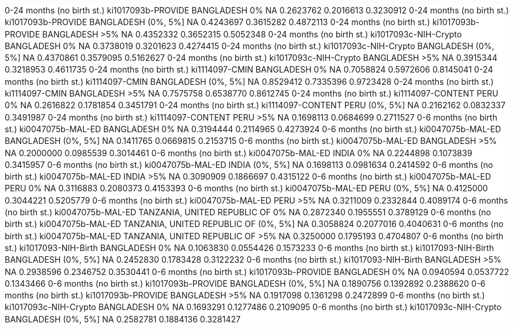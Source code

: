 0-24 months (no birth st.)   ki1017093b-PROVIDE      BANGLADESH                     0%                   NA                0.2623762   0.2016613   0.3230912
0-24 months (no birth st.)   ki1017093b-PROVIDE      BANGLADESH                     (0%, 5%]             NA                0.4243697   0.3615282   0.4872113
0-24 months (no birth st.)   ki1017093b-PROVIDE      BANGLADESH                     >5%                  NA                0.4352332   0.3652315   0.5052348
0-24 months (no birth st.)   ki1017093c-NIH-Crypto   BANGLADESH                     0%                   NA                0.3738019   0.3201623   0.4274415
0-24 months (no birth st.)   ki1017093c-NIH-Crypto   BANGLADESH                     (0%, 5%]             NA                0.4370861   0.3579095   0.5162627
0-24 months (no birth st.)   ki1017093c-NIH-Crypto   BANGLADESH                     >5%                  NA                0.3915344   0.3218953   0.4611735
0-24 months (no birth st.)   ki1114097-CMIN          BANGLADESH                     0%                   NA                0.7058824   0.5972606   0.8145041
0-24 months (no birth st.)   ki1114097-CMIN          BANGLADESH                     (0%, 5%]             NA                0.8529412   0.7335396   0.9723428
0-24 months (no birth st.)   ki1114097-CMIN          BANGLADESH                     >5%                  NA                0.7575758   0.6538770   0.8612745
0-24 months (no birth st.)   ki1114097-CONTENT       PERU                           0%                   NA                0.2616822   0.1781854   0.3451791
0-24 months (no birth st.)   ki1114097-CONTENT       PERU                           (0%, 5%]             NA                0.2162162   0.0832337   0.3491987
0-24 months (no birth st.)   ki1114097-CONTENT       PERU                           >5%                  NA                0.1698113   0.0684699   0.2711527
0-6 months (no birth st.)    ki0047075b-MAL-ED       BANGLADESH                     0%                   NA                0.3194444   0.2114965   0.4273924
0-6 months (no birth st.)    ki0047075b-MAL-ED       BANGLADESH                     (0%, 5%]             NA                0.1411765   0.0669815   0.2153715
0-6 months (no birth st.)    ki0047075b-MAL-ED       BANGLADESH                     >5%                  NA                0.2000000   0.0985539   0.3014461
0-6 months (no birth st.)    ki0047075b-MAL-ED       INDIA                          0%                   NA                0.2244898   0.1073839   0.3415957
0-6 months (no birth st.)    ki0047075b-MAL-ED       INDIA                          (0%, 5%]             NA                0.1698113   0.0981634   0.2414592
0-6 months (no birth st.)    ki0047075b-MAL-ED       INDIA                          >5%                  NA                0.3090909   0.1866697   0.4315122
0-6 months (no birth st.)    ki0047075b-MAL-ED       PERU                           0%                   NA                0.3116883   0.2080373   0.4153393
0-6 months (no birth st.)    ki0047075b-MAL-ED       PERU                           (0%, 5%]             NA                0.4125000   0.3044221   0.5205779
0-6 months (no birth st.)    ki0047075b-MAL-ED       PERU                           >5%                  NA                0.3211009   0.2332844   0.4089174
0-6 months (no birth st.)    ki0047075b-MAL-ED       TANZANIA, UNITED REPUBLIC OF   0%                   NA                0.2872340   0.1955551   0.3789129
0-6 months (no birth st.)    ki0047075b-MAL-ED       TANZANIA, UNITED REPUBLIC OF   (0%, 5%]             NA                0.3058824   0.2077016   0.4040631
0-6 months (no birth st.)    ki0047075b-MAL-ED       TANZANIA, UNITED REPUBLIC OF   >5%                  NA                0.3250000   0.1795193   0.4704807
0-6 months (no birth st.)    ki1017093-NIH-Birth     BANGLADESH                     0%                   NA                0.1063830   0.0554426   0.1573233
0-6 months (no birth st.)    ki1017093-NIH-Birth     BANGLADESH                     (0%, 5%]             NA                0.2452830   0.1783428   0.3122232
0-6 months (no birth st.)    ki1017093-NIH-Birth     BANGLADESH                     >5%                  NA                0.2938596   0.2346752   0.3530441
0-6 months (no birth st.)    ki1017093b-PROVIDE      BANGLADESH                     0%                   NA                0.0940594   0.0537722   0.1343466
0-6 months (no birth st.)    ki1017093b-PROVIDE      BANGLADESH                     (0%, 5%]             NA                0.1890756   0.1392892   0.2388620
0-6 months (no birth st.)    ki1017093b-PROVIDE      BANGLADESH                     >5%                  NA                0.1917098   0.1361298   0.2472899
0-6 months (no birth st.)    ki1017093c-NIH-Crypto   BANGLADESH                     0%                   NA                0.1693291   0.1277486   0.2109095
0-6 months (no birth st.)    ki1017093c-NIH-Crypto   BANGLADESH                     (0%, 5%]             NA                0.2582781   0.1884136   0.3281427